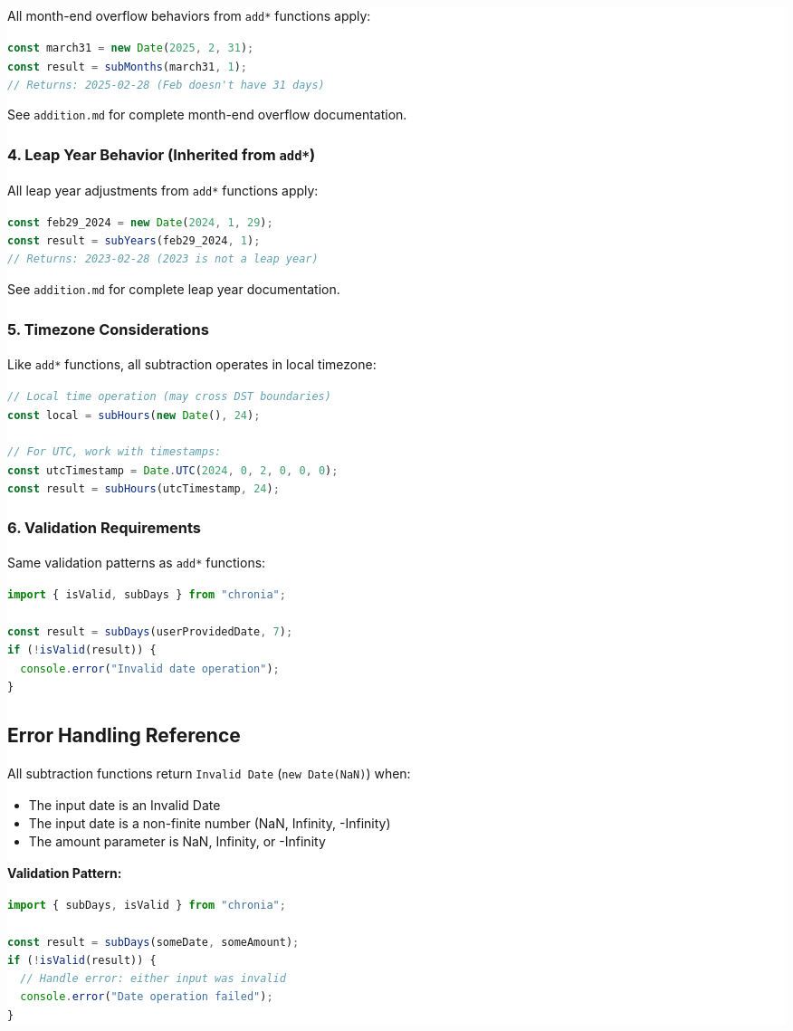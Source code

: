All month-end overflow behaviors from `add*` functions apply:

```typescript
const march31 = new Date(2025, 2, 31);
const result = subMonths(march31, 1);
// Returns: 2025-02-28 (Feb doesn't have 31 days)
```

See `addition.md` for complete month-end overflow documentation.

### 4. Leap Year Behavior (Inherited from `add*`)

All leap year adjustments from `add*` functions apply:

```typescript
const feb29_2024 = new Date(2024, 1, 29);
const result = subYears(feb29_2024, 1);
// Returns: 2023-02-28 (2023 is not a leap year)
```

See `addition.md` for complete leap year documentation.

### 5. Timezone Considerations

Like `add*` functions, all subtraction operates in local timezone:

```typescript
// Local time operation (may cross DST boundaries)
const local = subHours(new Date(), 24);

// For UTC, work with timestamps:
const utcTimestamp = Date.UTC(2024, 0, 2, 0, 0, 0);
const result = subHours(utcTimestamp, 24);
```

### 6. Validation Requirements

Same validation patterns as `add*` functions:

```typescript
import { isValid, subDays } from "chronia";

const result = subDays(userProvidedDate, 7);
if (!isValid(result)) {
  console.error("Invalid date operation");
}
```

## Error Handling Reference

All subtraction functions return `Invalid Date` (`new Date(NaN)`) when:
- The input date is an Invalid Date
- The input date is a non-finite number (NaN, Infinity, -Infinity)
- The amount parameter is NaN, Infinity, or -Infinity

**Validation Pattern:**
```typescript
import { subDays, isValid } from "chronia";

const result = subDays(someDate, someAmount);
if (!isValid(result)) {
  // Handle error: either input was invalid
  console.error("Date operation failed");
}
```
